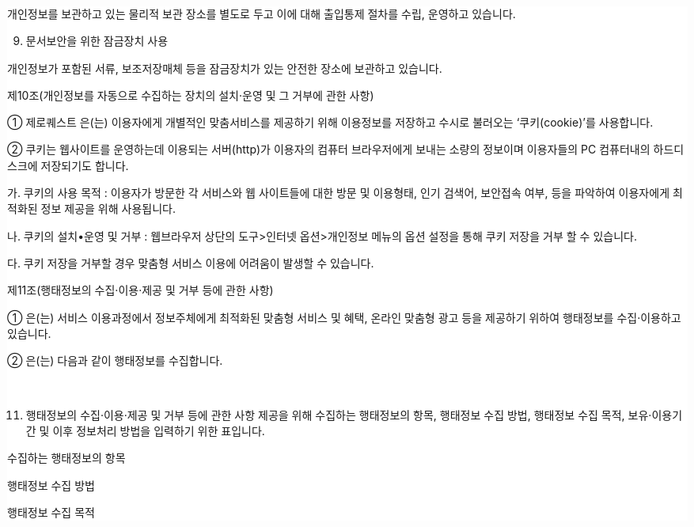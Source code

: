 개인정보를 보관하고 있는 물리적 보관 장소를 별도로 두고 이에 대해 출입통제 절차를 수립, 운영하고 있습니다.

 

9. 문서보안을 위한 잠금장치 사용

 

 

 

개인정보가 포함된 서류, 보조저장매체 등을 잠금장치가 있는 안전한 장소에 보관하고 있습니다.

 

 

제10조(개인정보를 자동으로 수집하는 장치의 설치·운영 및 그 거부에 관한 사항)

 

 

① 제로퀘스트 은(는) 이용자에게 개별적인 맞춤서비스를 제공하기 위해 이용정보를 저장하고 수시로 불러오는 ‘쿠키(cookie)’를 사용합니다.

 

② 쿠키는 웹사이트를 운영하는데 이용되는 서버(http)가 이용자의 컴퓨터 브라우저에게 보내는 소량의 정보이며 이용자들의 PC 컴퓨터내의 하드디스크에 저장되기도 합니다.

가. 쿠키의 사용 목적 : 이용자가 방문한 각 서비스와 웹 사이트들에 대한 방문 및 이용형태, 인기 검색어, 보안접속 여부, 등을 파악하여 이용자에게 최적화된 정보 제공을 위해 사용됩니다.

나. 쿠키의 설치•운영 및 거부 : 웹브라우저 상단의 도구>인터넷 옵션>개인정보 메뉴의 옵션 설정을 통해 쿠키 저장을 거부 할 수 있습니다.

 

다. 쿠키 저장을 거부할 경우 맞춤형 서비스 이용에 어려움이 발생할 수 있습니다.

 

 

제11조(행태정보의 수집·이용·제공 및 거부 등에 관한 사항)

 

 

 

① 은(는) 서비스 이용과정에서 정보주체에게 최적화된 맞춤형 서비스 및 혜택, 온라인 맞춤형 광고 등을 제공하기 위하여 행태정보를 수집·이용하고 있습니다.

 

② 은(는) 다음과 같이 행태정보를 수집합니다.

 

 

 

　

 

 

 

11. 행태정보의 수집·이용·제공 및 거부 등에 관한 사항 제공을 위해 수집하는 행태정보의 항목, 행태정보 수집 방법, 행태정보 수집 목적, 보유·이용기간 및 이후 정보처리 방법을 입력하기 위한 표입니다.

수집하는 행태정보의 항목

행태정보 수집 방법

행태정보 수집 목적
